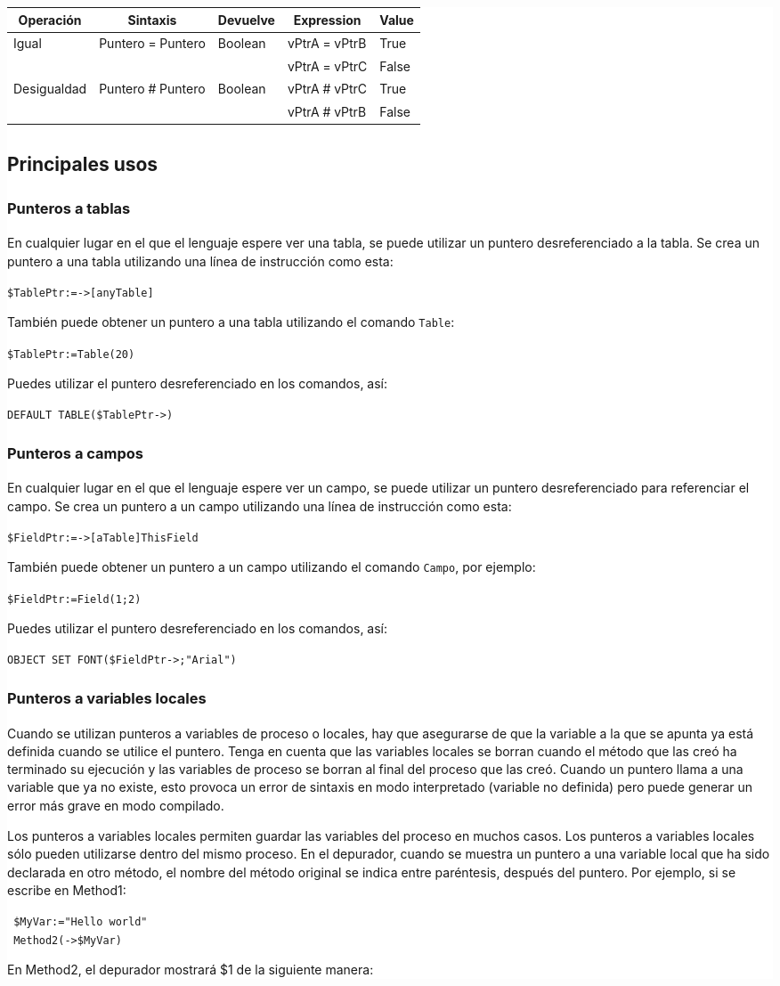 | Operación   | Sintaxis          | Devuelve | Expression    | Value |
| ----------- | ----------------- | -------- | ------------- | ----- |
| Igual       | Puntero = Puntero | Boolean  | vPtrA = vPtrB | True  |
|             |                   |          | vPtrA = vPtrC | False |
| Desigualdad | Puntero # Puntero | Boolean  | vPtrA # vPtrC | True  |
|             |                   |          | vPtrA # vPtrB | False |

## Principales usos
### Punteros a tablas
En cualquier lugar en el que el lenguaje espere ver una tabla, se puede utilizar un puntero desreferenciado a la tabla. Se crea un puntero a una tabla utilizando una línea de instrucción como esta:
```4d
$TablePtr:=->[anyTable]
```
También puede obtener un puntero a una tabla utilizando el comando `Table`:
```4d  
$TablePtr:=Table(20)
```
Puedes utilizar el puntero desreferenciado en los comandos, así:
```4d  
DEFAULT TABLE($TablePtr->)
```
### Punteros a campos
En cualquier lugar en el que el lenguaje espere ver un campo, se puede utilizar un puntero desreferenciado para referenciar el campo. Se crea un puntero a un campo utilizando una línea de instrucción como esta:
```4d
$FieldPtr:=->[aTable]ThisField
```

También puede obtener un puntero a un campo utilizando el comando `Campo`, por ejemplo:
```4d
$FieldPtr:=Field(1;2)
```

Puedes utilizar el puntero desreferenciado en los comandos, así:
```4d
OBJECT SET FONT($FieldPtr->;"Arial")
```

### Punteros a variables locales

Cuando se utilizan punteros a variables de proceso o locales, hay que asegurarse de que la variable a la que se apunta ya está definida cuando se utilice el puntero. Tenga en cuenta que las variables locales se borran cuando el método que las creó ha terminado su ejecución y las variables de proceso se borran al final del proceso que las creó. Cuando un puntero llama a una variable que ya no existe, esto provoca un error de sintaxis en modo interpretado (variable no definida) pero puede generar un error más grave en modo compilado.

Los punteros a variables locales permiten guardar las variables del proceso en muchos casos. Los punteros a variables locales sólo pueden utilizarse dentro del mismo proceso. En el depurador, cuando se muestra un puntero a una variable local que ha sido declarada en otro método, el nombre del método original se indica entre paréntesis, después del puntero. Por ejemplo, si se escribe en Method1:
```4d
 $MyVar:="Hello world"
 Method2(->$MyVar)
```
En Method2, el depurador mostrará $1 de la siguiente manera:
